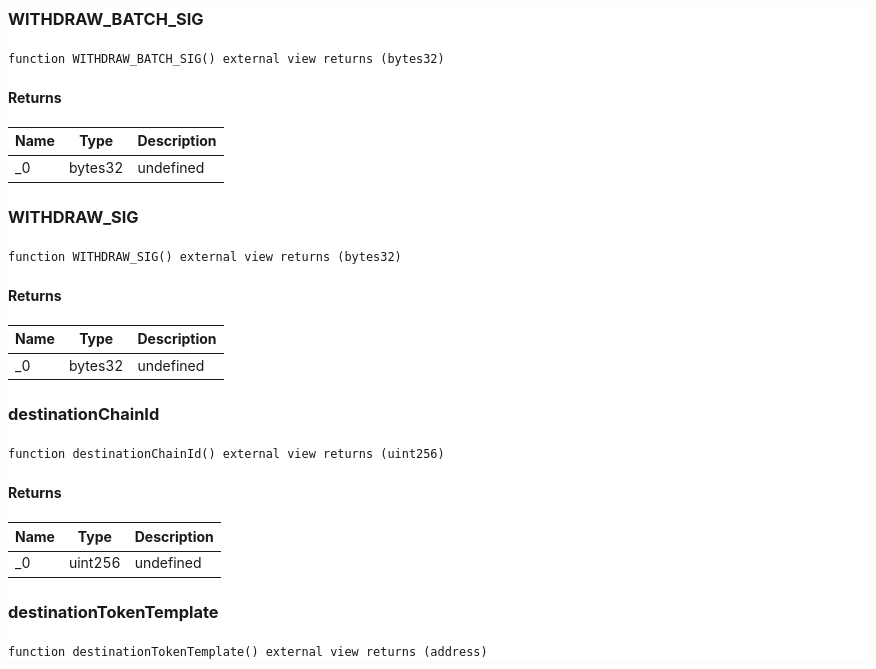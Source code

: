 ### WITHDRAW_BATCH_SIG

```solidity
function WITHDRAW_BATCH_SIG() external view returns (bytes32)
```






#### Returns

| Name | Type | Description |
|---|---|---|
| _0 | bytes32 | undefined |

### WITHDRAW_SIG

```solidity
function WITHDRAW_SIG() external view returns (bytes32)
```






#### Returns

| Name | Type | Description |
|---|---|---|
| _0 | bytes32 | undefined |

### destinationChainId

```solidity
function destinationChainId() external view returns (uint256)
```






#### Returns

| Name | Type | Description |
|---|---|---|
| _0 | uint256 | undefined |

### destinationTokenTemplate

```solidity
function destinationTokenTemplate() external view returns (address)
```





